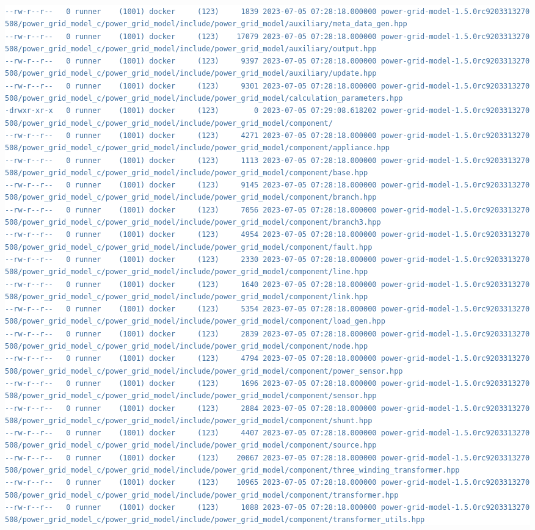 ```diff
--rw-r--r--   0 runner    (1001) docker     (123)     1839 2023-07-05 07:28:18.000000 power-grid-model-1.5.0rc9203313270508/power_grid_model_c/power_grid_model/include/power_grid_model/auxiliary/meta_data_gen.hpp
--rw-r--r--   0 runner    (1001) docker     (123)    17079 2023-07-05 07:28:18.000000 power-grid-model-1.5.0rc9203313270508/power_grid_model_c/power_grid_model/include/power_grid_model/auxiliary/output.hpp
--rw-r--r--   0 runner    (1001) docker     (123)     9397 2023-07-05 07:28:18.000000 power-grid-model-1.5.0rc9203313270508/power_grid_model_c/power_grid_model/include/power_grid_model/auxiliary/update.hpp
--rw-r--r--   0 runner    (1001) docker     (123)     9301 2023-07-05 07:28:18.000000 power-grid-model-1.5.0rc9203313270508/power_grid_model_c/power_grid_model/include/power_grid_model/calculation_parameters.hpp
-drwxr-xr-x   0 runner    (1001) docker     (123)        0 2023-07-05 07:29:08.618202 power-grid-model-1.5.0rc9203313270508/power_grid_model_c/power_grid_model/include/power_grid_model/component/
--rw-r--r--   0 runner    (1001) docker     (123)     4271 2023-07-05 07:28:18.000000 power-grid-model-1.5.0rc9203313270508/power_grid_model_c/power_grid_model/include/power_grid_model/component/appliance.hpp
--rw-r--r--   0 runner    (1001) docker     (123)     1113 2023-07-05 07:28:18.000000 power-grid-model-1.5.0rc9203313270508/power_grid_model_c/power_grid_model/include/power_grid_model/component/base.hpp
--rw-r--r--   0 runner    (1001) docker     (123)     9145 2023-07-05 07:28:18.000000 power-grid-model-1.5.0rc9203313270508/power_grid_model_c/power_grid_model/include/power_grid_model/component/branch.hpp
--rw-r--r--   0 runner    (1001) docker     (123)     7056 2023-07-05 07:28:18.000000 power-grid-model-1.5.0rc9203313270508/power_grid_model_c/power_grid_model/include/power_grid_model/component/branch3.hpp
--rw-r--r--   0 runner    (1001) docker     (123)     4954 2023-07-05 07:28:18.000000 power-grid-model-1.5.0rc9203313270508/power_grid_model_c/power_grid_model/include/power_grid_model/component/fault.hpp
--rw-r--r--   0 runner    (1001) docker     (123)     2330 2023-07-05 07:28:18.000000 power-grid-model-1.5.0rc9203313270508/power_grid_model_c/power_grid_model/include/power_grid_model/component/line.hpp
--rw-r--r--   0 runner    (1001) docker     (123)     1640 2023-07-05 07:28:18.000000 power-grid-model-1.5.0rc9203313270508/power_grid_model_c/power_grid_model/include/power_grid_model/component/link.hpp
--rw-r--r--   0 runner    (1001) docker     (123)     5354 2023-07-05 07:28:18.000000 power-grid-model-1.5.0rc9203313270508/power_grid_model_c/power_grid_model/include/power_grid_model/component/load_gen.hpp
--rw-r--r--   0 runner    (1001) docker     (123)     2839 2023-07-05 07:28:18.000000 power-grid-model-1.5.0rc9203313270508/power_grid_model_c/power_grid_model/include/power_grid_model/component/node.hpp
--rw-r--r--   0 runner    (1001) docker     (123)     4794 2023-07-05 07:28:18.000000 power-grid-model-1.5.0rc9203313270508/power_grid_model_c/power_grid_model/include/power_grid_model/component/power_sensor.hpp
--rw-r--r--   0 runner    (1001) docker     (123)     1696 2023-07-05 07:28:18.000000 power-grid-model-1.5.0rc9203313270508/power_grid_model_c/power_grid_model/include/power_grid_model/component/sensor.hpp
--rw-r--r--   0 runner    (1001) docker     (123)     2884 2023-07-05 07:28:18.000000 power-grid-model-1.5.0rc9203313270508/power_grid_model_c/power_grid_model/include/power_grid_model/component/shunt.hpp
--rw-r--r--   0 runner    (1001) docker     (123)     4407 2023-07-05 07:28:18.000000 power-grid-model-1.5.0rc9203313270508/power_grid_model_c/power_grid_model/include/power_grid_model/component/source.hpp
--rw-r--r--   0 runner    (1001) docker     (123)    20067 2023-07-05 07:28:18.000000 power-grid-model-1.5.0rc9203313270508/power_grid_model_c/power_grid_model/include/power_grid_model/component/three_winding_transformer.hpp
--rw-r--r--   0 runner    (1001) docker     (123)    10965 2023-07-05 07:28:18.000000 power-grid-model-1.5.0rc9203313270508/power_grid_model_c/power_grid_model/include/power_grid_model/component/transformer.hpp
--rw-r--r--   0 runner    (1001) docker     (123)     1088 2023-07-05 07:28:18.000000 power-grid-model-1.5.0rc9203313270508/power_grid_model_c/power_grid_model/include/power_grid_model/component/transformer_utils.hpp
```